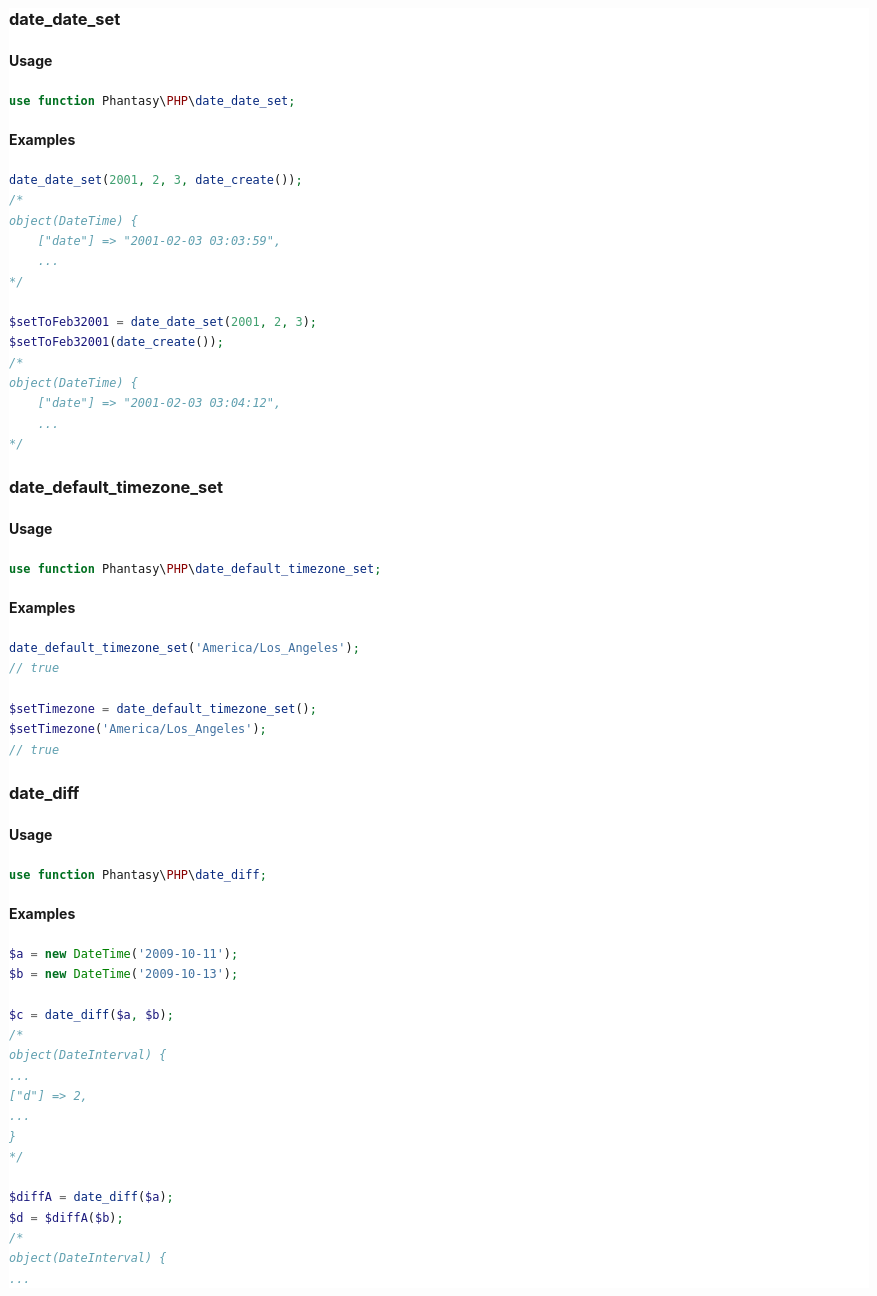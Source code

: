 ### date_date_set
#### Usage
```php
use function Phantasy\PHP\date_date_set;
```
#### Examples
```php
date_date_set(2001, 2, 3, date_create());
/*
object(DateTime) {
    ["date"] => "2001-02-03 03:03:59",
    ...
*/

$setToFeb32001 = date_date_set(2001, 2, 3);
$setToFeb32001(date_create());
/*
object(DateTime) {
    ["date"] => "2001-02-03 03:04:12",
    ...
*/
```

### date_default_timezone_set
#### Usage
```php
use function Phantasy\PHP\date_default_timezone_set;
```
#### Examples
```php
date_default_timezone_set('America/Los_Angeles');
// true

$setTimezone = date_default_timezone_set();
$setTimezone('America/Los_Angeles');
// true
```

### date_diff
#### Usage
```php
use function Phantasy\PHP\date_diff;
```
#### Examples
```php
$a = new DateTime('2009-10-11');
$b = new DateTime('2009-10-13');

$c = date_diff($a, $b);
/*
object(DateInterval) {
...
["d"] => 2,
...
}
*/

$diffA = date_diff($a);
$d = $diffA($b);
/*
object(DateInterval) {
...
```